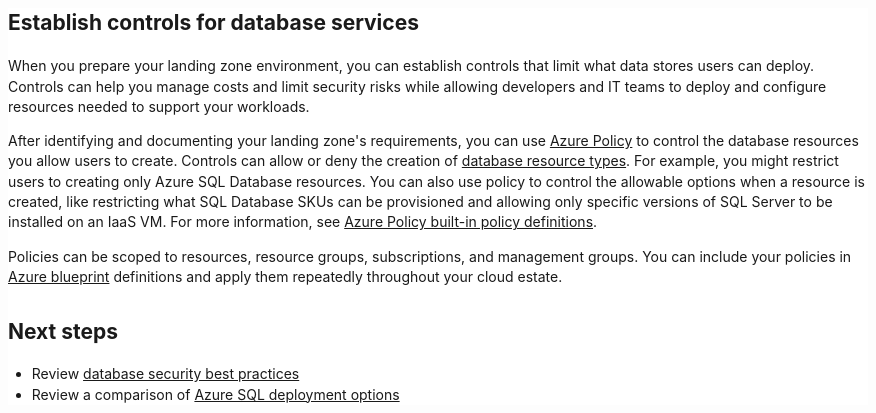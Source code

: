 ## Establish controls for database services

When you prepare your landing zone environment, you can establish controls that limit what data stores users can deploy. Controls can help you manage costs and limit security risks while allowing developers and IT teams to deploy and configure resources needed to support your workloads.

After identifying and documenting your landing zone's requirements, you can use [Azure Policy](/azure/governance/policy/overview) to control the database resources you allow users to create. Controls can allow or deny the creation of [database resource types](/azure/azure-sql/database/policy-reference?view=azuresql&preserve-view=true). For example, you might restrict users to creating only Azure SQL Database resources. You can also use policy to control the allowable options when a resource is created, like restricting what SQL Database SKUs can be provisioned and allowing only specific versions of SQL Server to be installed on an IaaS VM. For more information, see [Azure Policy built-in policy definitions](/azure/governance/policy/samples/built-in-policies).

Policies can be scoped to resources, resource groups, subscriptions, and management groups. You can include your policies in [Azure blueprint](/azure/governance/blueprints/overview) definitions and apply them repeatedly throughout your cloud estate.

## Next steps

- Review [database security best practices](/azure/azure-sql/database/security-best-practice)
- Review a comparison of [Azure SQL deployment options](/azure/azure-sql/azure-sql-iaas-vs-paas-what-is-overview)
